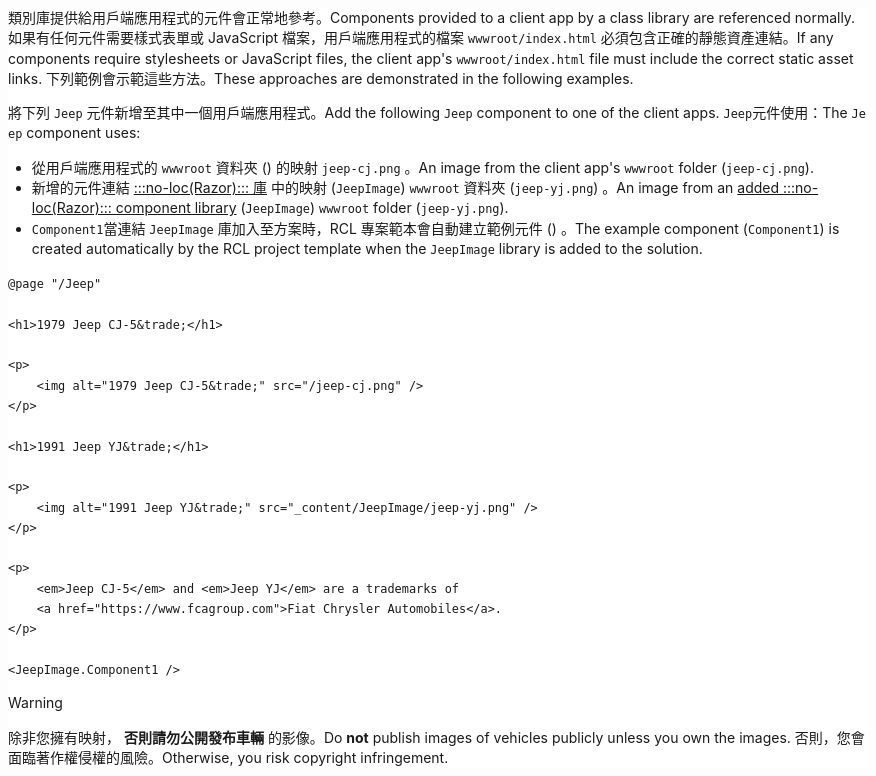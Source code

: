 

<span data-ttu-id="80af2-191">類別庫提供給用戶端應用程式的元件會正常地參考。</span><span class="sxs-lookup"><span data-stu-id="80af2-191">Components provided to a client app by a class library are referenced normally.</span></span> <span data-ttu-id="80af2-192">如果有任何元件需要樣式表單或 JavaScript 檔案，用戶端應用程式的檔案 `wwwroot/index.html` 必須包含正確的靜態資產連結。</span><span class="sxs-lookup"><span data-stu-id="80af2-192">If any components require stylesheets or JavaScript files, the client app's `wwwroot/index.html` file must include the correct static asset links.</span></span> <span data-ttu-id="80af2-193">下列範例會示範這些方法。</span><span class="sxs-lookup"><span data-stu-id="80af2-193">These approaches are demonstrated in the following examples.</span></span>



<span data-ttu-id="80af2-194">將下列 `Jeep` 元件新增至其中一個用戶端應用程式。</span><span class="sxs-lookup"><span data-stu-id="80af2-194">Add the following `Jeep` component to one of the client apps.</span></span> <span data-ttu-id="80af2-195">`Jeep`元件使用：</span><span class="sxs-lookup"><span data-stu-id="80af2-195">The `Jeep` component uses:</span></span>

* <span data-ttu-id="80af2-196">從用戶端應用程式的 `wwwroot` 資料夾 () 的映射 `jeep-cj.png` 。</span><span class="sxs-lookup"><span data-stu-id="80af2-196">An image from the client app's `wwwroot` folder (`jeep-cj.png`).</span></span>
* <span data-ttu-id="80af2-197">新增的元件連結 [ :::no-loc(Razor)::: 庫](xref:blazor/components/class-libraries) 中的映射 (`JeepImage`) `wwwroot` 資料夾 (`jeep-yj.png`) 。</span><span class="sxs-lookup"><span data-stu-id="80af2-197">An image from an [added :::no-loc(Razor)::: component library](xref:blazor/components/class-libraries) (`JeepImage`) `wwwroot` folder (`jeep-yj.png`).</span></span>
* <span data-ttu-id="80af2-198">`Component1`當連結 `JeepImage` 庫加入至方案時，RCL 專案範本會自動建立範例元件 () 。</span><span class="sxs-lookup"><span data-stu-id="80af2-198">The example component (`Component1`) is created automatically by the RCL project template when the `JeepImage` library is added to the solution.</span></span>

```razor
@page "/Jeep"

<h1>1979 Jeep CJ-5&trade;</h1>

<p>
    <img alt="1979 Jeep CJ-5&trade;" src="/jeep-cj.png" />
</p>

<h1>1991 Jeep YJ&trade;</h1>

<p>
    <img alt="1991 Jeep YJ&trade;" src="_content/JeepImage/jeep-yj.png" />
</p>

<p>
    <em>Jeep CJ-5</em> and <em>Jeep YJ</em> are a trademarks of 
    <a href="https://www.fcagroup.com">Fiat Chrysler Automobiles</a>.
</p>

<JeepImage.Component1 />
```

> [!WARNING]
> <span data-ttu-id="80af2-199">除非您擁有映射， **否則請勿公開發布車輛** 的影像。</span><span class="sxs-lookup"><span data-stu-id="80af2-199">Do **not** publish images of vehicles publicly unless you own the images.</span></span> <span data-ttu-id="80af2-200">否則，您會面臨著作權侵權的風險。</span><span class="sxs-lookup"><span data-stu-id="80af2-200">Otherwise, you risk copyright infringement.</span></span>
